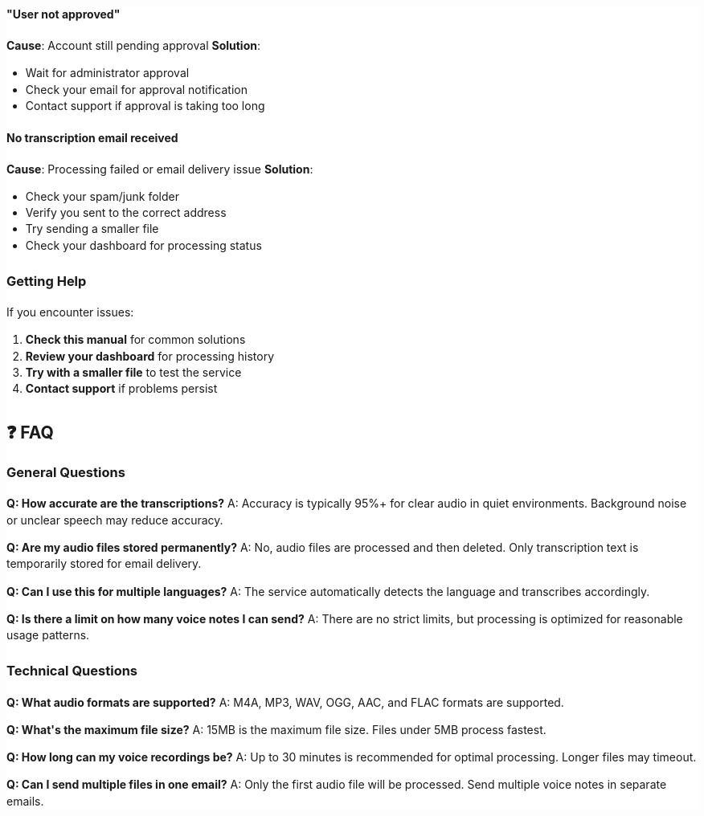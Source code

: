 #### "User not approved"
**Cause**: Account still pending approval
**Solution**:
- Wait for administrator approval
- Check your email for approval notification
- Contact support if approval is taking too long

#### No transcription email received
**Cause**: Processing failed or email delivery issue
**Solution**:
- Check your spam/junk folder
- Verify you sent to the correct address
- Try sending a smaller file
- Check your dashboard for processing status

### Getting Help

If you encounter issues:

1. **Check this manual** for common solutions
2. **Review your dashboard** for processing history
3. **Try with a smaller file** to test the service
4. **Contact support** if problems persist

## ❓ FAQ

### General Questions

**Q: How accurate are the transcriptions?**
A: Accuracy is typically 95%+ for clear audio in quiet environments. Background noise or unclear speech may reduce accuracy.

**Q: Are my audio files stored permanently?**
A: No, audio files are processed and then deleted. Only transcription text is temporarily stored for email delivery.

**Q: Can I use this for multiple languages?**
A: The service automatically detects the language and transcribes accordingly.

**Q: Is there a limit on how many voice notes I can send?**
A: There are no strict limits, but processing is optimized for reasonable usage patterns.

### Technical Questions

**Q: What audio formats are supported?**
A: M4A, MP3, WAV, OGG, AAC, and FLAC formats are supported.

**Q: What's the maximum file size?**
A: 15MB is the maximum file size. Files under 5MB process fastest.

**Q: How long can my voice recordings be?**
A: Up to 30 minutes is recommended for optimal processing. Longer files may timeout.

**Q: Can I send multiple files in one email?**
A: Only the first audio file will be processed. Send multiple voice notes in separate emails.
